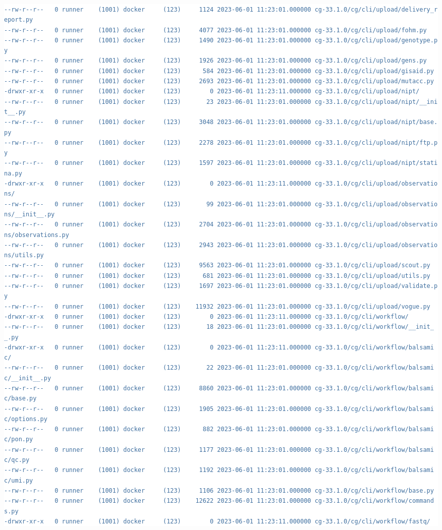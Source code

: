 ```diff
--rw-r--r--   0 runner    (1001) docker     (123)     1124 2023-06-01 11:23:01.000000 cg-33.1.0/cg/cli/upload/delivery_report.py
--rw-r--r--   0 runner    (1001) docker     (123)     4077 2023-06-01 11:23:01.000000 cg-33.1.0/cg/cli/upload/fohm.py
--rw-r--r--   0 runner    (1001) docker     (123)     1490 2023-06-01 11:23:01.000000 cg-33.1.0/cg/cli/upload/genotype.py
--rw-r--r--   0 runner    (1001) docker     (123)     1926 2023-06-01 11:23:01.000000 cg-33.1.0/cg/cli/upload/gens.py
--rw-r--r--   0 runner    (1001) docker     (123)      584 2023-06-01 11:23:01.000000 cg-33.1.0/cg/cli/upload/gisaid.py
--rw-r--r--   0 runner    (1001) docker     (123)     2693 2023-06-01 11:23:01.000000 cg-33.1.0/cg/cli/upload/mutacc.py
-drwxr-xr-x   0 runner    (1001) docker     (123)        0 2023-06-01 11:23:11.000000 cg-33.1.0/cg/cli/upload/nipt/
--rw-r--r--   0 runner    (1001) docker     (123)       23 2023-06-01 11:23:01.000000 cg-33.1.0/cg/cli/upload/nipt/__init__.py
--rw-r--r--   0 runner    (1001) docker     (123)     3048 2023-06-01 11:23:01.000000 cg-33.1.0/cg/cli/upload/nipt/base.py
--rw-r--r--   0 runner    (1001) docker     (123)     2278 2023-06-01 11:23:01.000000 cg-33.1.0/cg/cli/upload/nipt/ftp.py
--rw-r--r--   0 runner    (1001) docker     (123)     1597 2023-06-01 11:23:01.000000 cg-33.1.0/cg/cli/upload/nipt/statina.py
-drwxr-xr-x   0 runner    (1001) docker     (123)        0 2023-06-01 11:23:11.000000 cg-33.1.0/cg/cli/upload/observations/
--rw-r--r--   0 runner    (1001) docker     (123)       99 2023-06-01 11:23:01.000000 cg-33.1.0/cg/cli/upload/observations/__init__.py
--rw-r--r--   0 runner    (1001) docker     (123)     2704 2023-06-01 11:23:01.000000 cg-33.1.0/cg/cli/upload/observations/observations.py
--rw-r--r--   0 runner    (1001) docker     (123)     2943 2023-06-01 11:23:01.000000 cg-33.1.0/cg/cli/upload/observations/utils.py
--rw-r--r--   0 runner    (1001) docker     (123)     9563 2023-06-01 11:23:01.000000 cg-33.1.0/cg/cli/upload/scout.py
--rw-r--r--   0 runner    (1001) docker     (123)      681 2023-06-01 11:23:01.000000 cg-33.1.0/cg/cli/upload/utils.py
--rw-r--r--   0 runner    (1001) docker     (123)     1697 2023-06-01 11:23:01.000000 cg-33.1.0/cg/cli/upload/validate.py
--rw-r--r--   0 runner    (1001) docker     (123)    11932 2023-06-01 11:23:01.000000 cg-33.1.0/cg/cli/upload/vogue.py
-drwxr-xr-x   0 runner    (1001) docker     (123)        0 2023-06-01 11:23:11.000000 cg-33.1.0/cg/cli/workflow/
--rw-r--r--   0 runner    (1001) docker     (123)       18 2023-06-01 11:23:01.000000 cg-33.1.0/cg/cli/workflow/__init__.py
-drwxr-xr-x   0 runner    (1001) docker     (123)        0 2023-06-01 11:23:11.000000 cg-33.1.0/cg/cli/workflow/balsamic/
--rw-r--r--   0 runner    (1001) docker     (123)       22 2023-06-01 11:23:01.000000 cg-33.1.0/cg/cli/workflow/balsamic/__init__.py
--rw-r--r--   0 runner    (1001) docker     (123)     8860 2023-06-01 11:23:01.000000 cg-33.1.0/cg/cli/workflow/balsamic/base.py
--rw-r--r--   0 runner    (1001) docker     (123)     1905 2023-06-01 11:23:01.000000 cg-33.1.0/cg/cli/workflow/balsamic/options.py
--rw-r--r--   0 runner    (1001) docker     (123)      882 2023-06-01 11:23:01.000000 cg-33.1.0/cg/cli/workflow/balsamic/pon.py
--rw-r--r--   0 runner    (1001) docker     (123)     1177 2023-06-01 11:23:01.000000 cg-33.1.0/cg/cli/workflow/balsamic/qc.py
--rw-r--r--   0 runner    (1001) docker     (123)     1192 2023-06-01 11:23:01.000000 cg-33.1.0/cg/cli/workflow/balsamic/umi.py
--rw-r--r--   0 runner    (1001) docker     (123)     1106 2023-06-01 11:23:01.000000 cg-33.1.0/cg/cli/workflow/base.py
--rw-r--r--   0 runner    (1001) docker     (123)    12622 2023-06-01 11:23:01.000000 cg-33.1.0/cg/cli/workflow/commands.py
-drwxr-xr-x   0 runner    (1001) docker     (123)        0 2023-06-01 11:23:11.000000 cg-33.1.0/cg/cli/workflow/fastq/
```